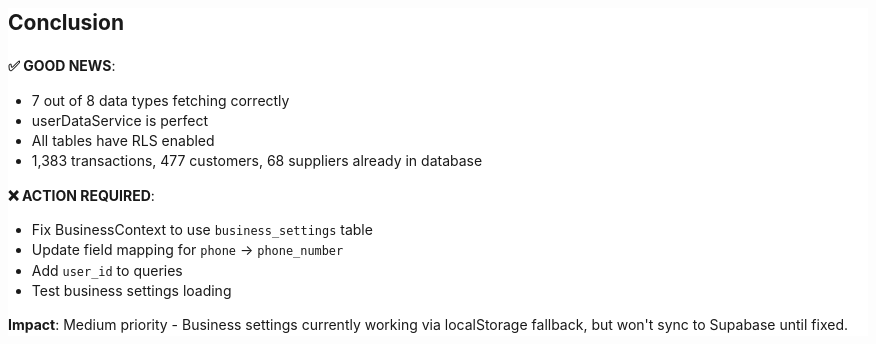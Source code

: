 
## Conclusion

**✅ GOOD NEWS**:

- 7 out of 8 data types fetching correctly
- userDataService is perfect
- All tables have RLS enabled
- 1,383 transactions, 477 customers, 68 suppliers already in database

**❌ ACTION REQUIRED**:

- Fix BusinessContext to use `business_settings` table
- Update field mapping for `phone` → `phone_number`
- Add `user_id` to queries
- Test business settings loading

**Impact**: Medium priority - Business settings currently working via localStorage fallback, but won't sync to Supabase until fixed.
